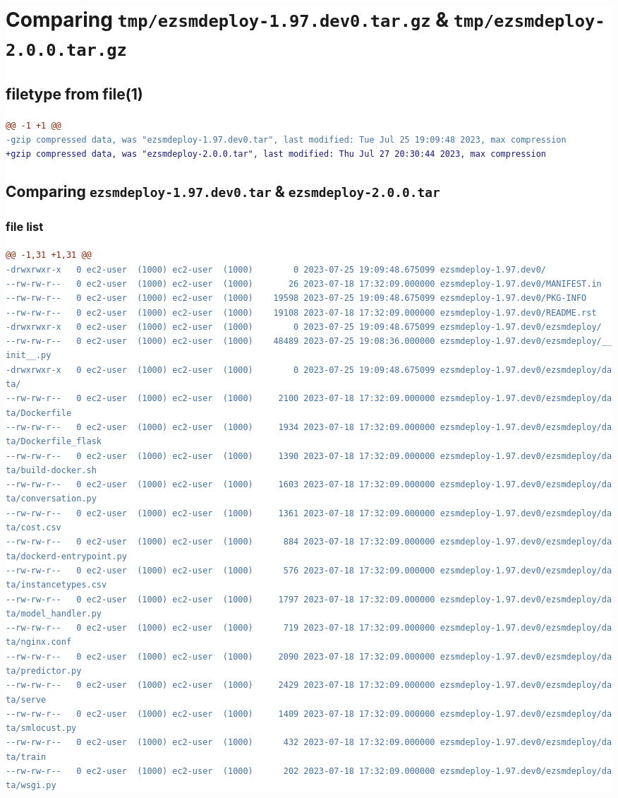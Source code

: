 # Comparing `tmp/ezsmdeploy-1.97.dev0.tar.gz` & `tmp/ezsmdeploy-2.0.0.tar.gz`

## filetype from file(1)

```diff
@@ -1 +1 @@
-gzip compressed data, was "ezsmdeploy-1.97.dev0.tar", last modified: Tue Jul 25 19:09:48 2023, max compression
+gzip compressed data, was "ezsmdeploy-2.0.0.tar", last modified: Thu Jul 27 20:30:44 2023, max compression
```

## Comparing `ezsmdeploy-1.97.dev0.tar` & `ezsmdeploy-2.0.0.tar`

### file list

```diff
@@ -1,31 +1,31 @@
-drwxrwxr-x   0 ec2-user  (1000) ec2-user  (1000)        0 2023-07-25 19:09:48.675099 ezsmdeploy-1.97.dev0/
--rw-rw-r--   0 ec2-user  (1000) ec2-user  (1000)       26 2023-07-18 17:32:09.000000 ezsmdeploy-1.97.dev0/MANIFEST.in
--rw-rw-r--   0 ec2-user  (1000) ec2-user  (1000)    19598 2023-07-25 19:09:48.675099 ezsmdeploy-1.97.dev0/PKG-INFO
--rw-rw-r--   0 ec2-user  (1000) ec2-user  (1000)    19108 2023-07-18 17:32:09.000000 ezsmdeploy-1.97.dev0/README.rst
-drwxrwxr-x   0 ec2-user  (1000) ec2-user  (1000)        0 2023-07-25 19:09:48.675099 ezsmdeploy-1.97.dev0/ezsmdeploy/
--rw-rw-r--   0 ec2-user  (1000) ec2-user  (1000)    48489 2023-07-25 19:08:36.000000 ezsmdeploy-1.97.dev0/ezsmdeploy/__init__.py
-drwxrwxr-x   0 ec2-user  (1000) ec2-user  (1000)        0 2023-07-25 19:09:48.675099 ezsmdeploy-1.97.dev0/ezsmdeploy/data/
--rw-rw-r--   0 ec2-user  (1000) ec2-user  (1000)     2100 2023-07-18 17:32:09.000000 ezsmdeploy-1.97.dev0/ezsmdeploy/data/Dockerfile
--rw-rw-r--   0 ec2-user  (1000) ec2-user  (1000)     1934 2023-07-18 17:32:09.000000 ezsmdeploy-1.97.dev0/ezsmdeploy/data/Dockerfile_flask
--rw-rw-r--   0 ec2-user  (1000) ec2-user  (1000)     1390 2023-07-18 17:32:09.000000 ezsmdeploy-1.97.dev0/ezsmdeploy/data/build-docker.sh
--rw-rw-r--   0 ec2-user  (1000) ec2-user  (1000)     1603 2023-07-18 17:32:09.000000 ezsmdeploy-1.97.dev0/ezsmdeploy/data/conversation.py
--rw-rw-r--   0 ec2-user  (1000) ec2-user  (1000)     1361 2023-07-18 17:32:09.000000 ezsmdeploy-1.97.dev0/ezsmdeploy/data/cost.csv
--rw-rw-r--   0 ec2-user  (1000) ec2-user  (1000)      884 2023-07-18 17:32:09.000000 ezsmdeploy-1.97.dev0/ezsmdeploy/data/dockerd-entrypoint.py
--rw-rw-r--   0 ec2-user  (1000) ec2-user  (1000)      576 2023-07-18 17:32:09.000000 ezsmdeploy-1.97.dev0/ezsmdeploy/data/instancetypes.csv
--rw-rw-r--   0 ec2-user  (1000) ec2-user  (1000)     1797 2023-07-18 17:32:09.000000 ezsmdeploy-1.97.dev0/ezsmdeploy/data/model_handler.py
--rw-rw-r--   0 ec2-user  (1000) ec2-user  (1000)      719 2023-07-18 17:32:09.000000 ezsmdeploy-1.97.dev0/ezsmdeploy/data/nginx.conf
--rw-rw-r--   0 ec2-user  (1000) ec2-user  (1000)     2090 2023-07-18 17:32:09.000000 ezsmdeploy-1.97.dev0/ezsmdeploy/data/predictor.py
--rw-rw-r--   0 ec2-user  (1000) ec2-user  (1000)     2429 2023-07-18 17:32:09.000000 ezsmdeploy-1.97.dev0/ezsmdeploy/data/serve
--rw-rw-r--   0 ec2-user  (1000) ec2-user  (1000)     1409 2023-07-18 17:32:09.000000 ezsmdeploy-1.97.dev0/ezsmdeploy/data/smlocust.py
--rw-rw-r--   0 ec2-user  (1000) ec2-user  (1000)      432 2023-07-18 17:32:09.000000 ezsmdeploy-1.97.dev0/ezsmdeploy/data/train
--rw-rw-r--   0 ec2-user  (1000) ec2-user  (1000)      202 2023-07-18 17:32:09.000000 ezsmdeploy-1.97.dev0/ezsmdeploy/data/wsgi.py
```